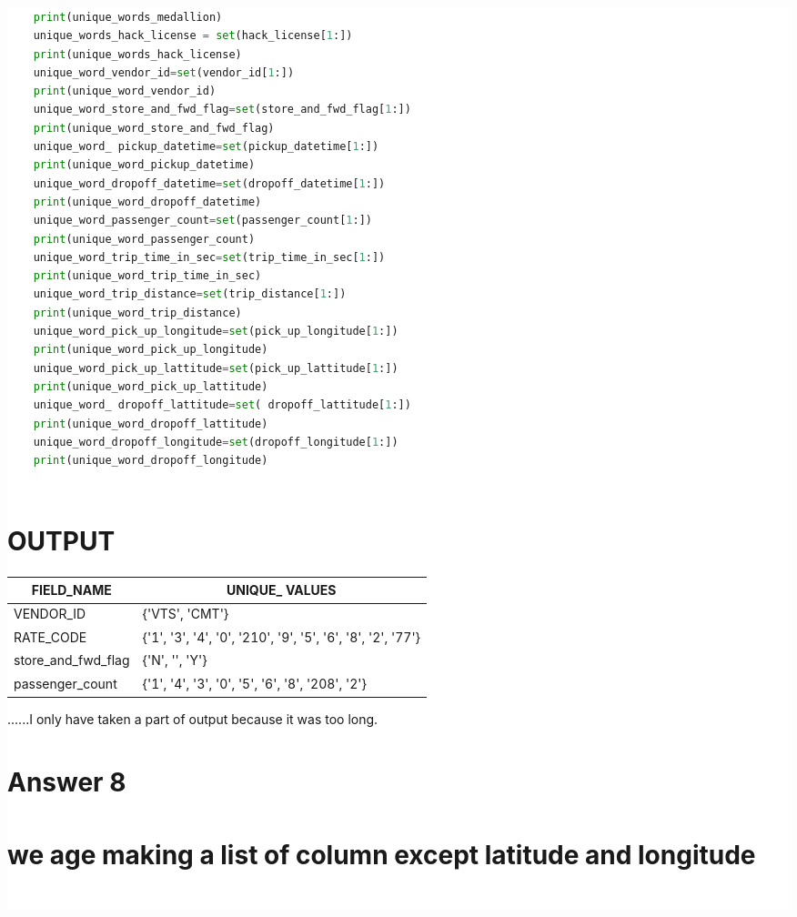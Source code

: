 ```python
    print(unique_words_medallion)
    unique_words_hack_license = set(hack_license[1:])
    print(unique_words_hack_license)
    unique_word_vendor_id=set(vendor_id[1:])
    print(unique_word_vendor_id)
    unique_word_store_and_fwd_flag=set(store_and_fwd_flag[1:])
    print(unique_word_store_and_fwd_flag)
    unique_word_ pickup_datetime=set(pickup_datetime[1:])
    print(unique_word_pickup_datetime)
    unique_word_dropoff_datetime=set(dropoff_datetime[1:])
    print(unique_word_dropoff_datetime)
    unique_word_passenger_count=set(passenger_count[1:])
    print(unique_word_passenger_count)
    unique_word_trip_time_in_sec=set(trip_time_in_sec[1:])
    print(unique_word_trip_time_in_sec)
    unique_word_trip_distance=set(trip_distance[1:])
    print(unique_word_trip_distance)
    unique_word_pick_up_longitude=set(pick_up_longitude[1:])
    print(unique_word_pick_up_longitude)
    unique_word_pick_up_lattitude=set(pick_up_lattitude[1:])
    print(unique_word_pick_up_lattitude)
    unique_word_ dropoff_lattitude=set( dropoff_lattitude[1:])
    print(unique_word_dropoff_lattitude)
    unique_word_dropoff_longitude=set(dropoff_longitude[1:])
    print(unique_word_dropoff_longitude)
        
```

# OUTPUT

|FIELD_NAME | UNIQUE_ VALUES |
|-----------|----------------|
|VENDOR_ID  | {'VTS', 'CMT'} |
|RATE_CODE  | {'1', '3', '4', '0', '210', '9', '5', '6', '8', '2', '77'} |
| store_and_fwd_flag|{'N', '', 'Y'}|
| passenger_count |{'1', '4', '3', '0', '5', '6', '8', '208', '2'} |

......I only have taken a part of output because it was too long.




# Answer 8
# we age making a list of column except latitude and longitude

<br>

